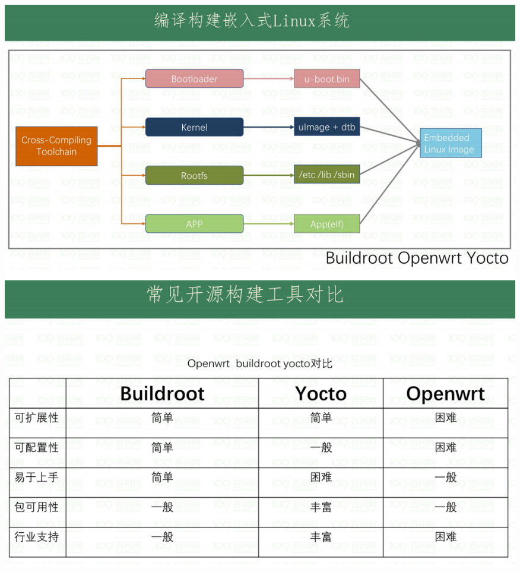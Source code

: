 ![image-20220331091644354](assets/image-20220331091644354.png)

![image-20220331092038746](assets/image-20220331092038746.png)
